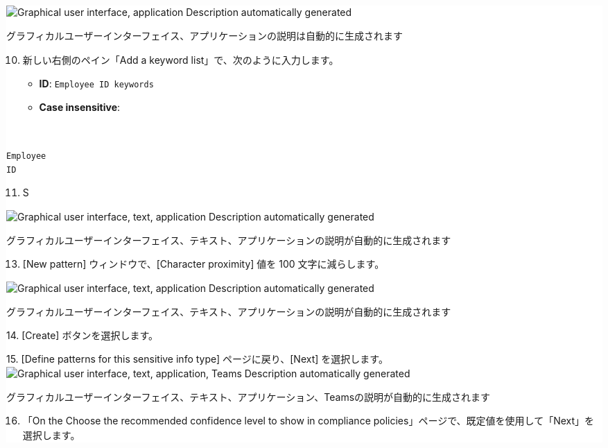 ![Graphical user interface, application Description automatically
generated](./media/image7.png)

グラフィカルユーザーインターフェイス、アプリケーションの説明は自動的に生成されます

10. 新しい右側のペイン「Add a keyword list」で、次のように入力します。

    - **ID**: `Employee ID keywords`

    - **Case insensitive**:

&nbsp;

    Employee
    ID

11. S

![Graphical user interface, text, application Description automatically
generated](./media/image8.png)

グラフィカルユーザーインターフェイス、テキスト、アプリケーションの説明が自動的に生成されます

13. \[New pattern\] ウィンドウで、\[Character proximity\] 値を 100
    文字に減らします。

![Graphical user interface, text, application Description automatically
generated](./media/image9.png)

グラフィカルユーザーインターフェイス、テキスト、アプリケーションの説明が自動的に生成されます

14\. \[Create\] ボタンを選択します。

15\. \[Define patterns for this sensitive info type\]
ページに戻り、\[Next\] を選択します。![Graphical user interface, text,
application, Teams Description automatically
generated](./media/image10.png)

グラフィカルユーザーインターフェイス、テキスト、アプリケーション、Teamsの説明が自動的に生成されます

16. 「On the Choose the recommended confidence level to show in
    compliance
    policies」ページで、既定値を使用して「Next」を選択します。
